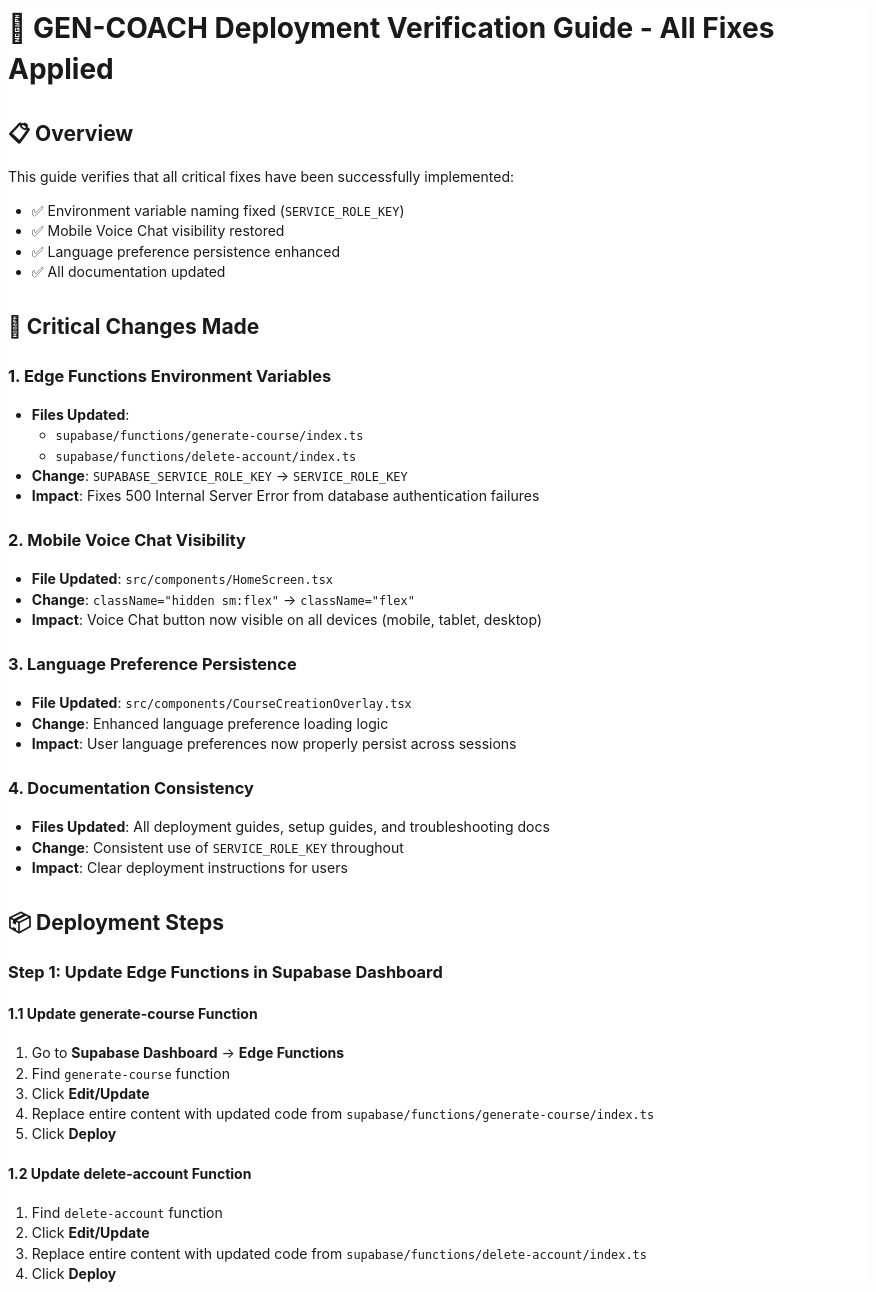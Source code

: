 # 🚀 **GEN-COACH Deployment Verification Guide - All Fixes Applied**

## 📋 **Overview**

This guide verifies that all critical fixes have been successfully implemented:
- ✅ Environment variable naming fixed (`SERVICE_ROLE_KEY`)
- ✅ Mobile Voice Chat visibility restored
- ✅ Language preference persistence enhanced
- ✅ All documentation updated

## 🔧 **Critical Changes Made**

### **1. Edge Functions Environment Variables**
- **Files Updated**: 
  - `supabase/functions/generate-course/index.ts`
  - `supabase/functions/delete-account/index.ts`
- **Change**: `SUPABASE_SERVICE_ROLE_KEY` → `SERVICE_ROLE_KEY`
- **Impact**: Fixes 500 Internal Server Error from database authentication failures

### **2. Mobile Voice Chat Visibility**
- **File Updated**: `src/components/HomeScreen.tsx`
- **Change**: `className="hidden sm:flex"` → `className="flex"`
- **Impact**: Voice Chat button now visible on all devices (mobile, tablet, desktop)

### **3. Language Preference Persistence**
- **File Updated**: `src/components/CourseCreationOverlay.tsx`
- **Change**: Enhanced language preference loading logic
- **Impact**: User language preferences now properly persist across sessions

### **4. Documentation Consistency**
- **Files Updated**: All deployment guides, setup guides, and troubleshooting docs
- **Change**: Consistent use of `SERVICE_ROLE_KEY` throughout
- **Impact**: Clear deployment instructions for users

## 📦 **Deployment Steps**

### **Step 1: Update Edge Functions in Supabase Dashboard**

#### **1.1 Update generate-course Function**
1. Go to **Supabase Dashboard** → **Edge Functions**
2. Find `generate-course` function
3. Click **Edit/Update**
4. Replace entire content with updated code from `supabase/functions/generate-course/index.ts`
5. Click **Deploy**

#### **1.2 Update delete-account Function**
1. Find `delete-account` function
2. Click **Edit/Update**
3. Replace entire content with updated code from `supabase/functions/delete-account/index.ts`
4. Click **Deploy**
